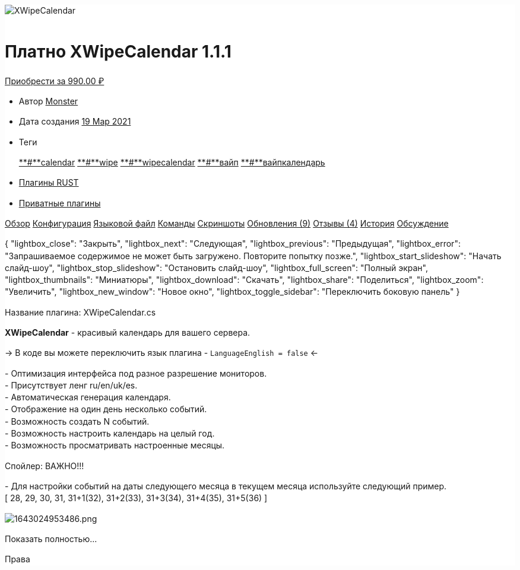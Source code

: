 ![XWipeCalendar](/data/resource_icons/0/275.jpg?1635276434)

# Платно XWipeCalendar 1.1.1

[Приобрести за 990.00 ₽](/resources/xwipecalendar.275/purchase)

*   Автор [Monster](/members/monster.90/)
*   Дата создания [19 Мар 2021](/resources/xwipecalendar.275/)
*   Теги
    
    [**#**calendar](/tags/calendar/) [**#**wipe](/tags/wipe/) [**#**wipecalendar](/tags/wipecalendar/) [**#**вайп](/tags/vajp/) [**#**вайпкалендарь](/tags/vajpkalendar/)
    

*   [Плагины RUST](/resources/categories/plaginy-rust.13/) 
*   [Приватные плагины](/resources/categories/privatnye-plaginy.2/) 

[Обзор](/resources/xwipecalendar.275/) [Конфигурация](/resources/xwipecalendar.275/field?field=0) [Языковой файл](/resources/xwipecalendar.275/field?field=1) [Команды](/resources/xwipecalendar.275/field?field=3) [Скриншоты](/resources/xwipecalendar.275/field?field=363) [Обновления (9)](/resources/xwipecalendar.275/updates) [Отзывы (4)](/resources/xwipecalendar.275/reviews) [История](/resources/xwipecalendar.275/history) [Обсуждение](/threads/xwipecalendar-platno.439/)

{ "lightbox\_close": "Закрыть", "lightbox\_next": "Следующая", "lightbox\_previous": "Предыдущая", "lightbox\_error": "Запрашиваемое содержимое не может быть загружено. Повторите попытку позже.", "lightbox\_start\_slideshow": "Начать слайд-шоу", "lightbox\_stop\_slideshow": "Остановить слайд-шоу", "lightbox\_full\_screen": "Полный экран", "lightbox\_thumbnails": "Миниатюры", "lightbox\_download": "Скачать", "lightbox\_share": "Поделиться", "lightbox\_zoom": "Увеличить", "lightbox\_new\_window": "Новое окно", "lightbox\_toggle\_sidebar": "Переключить боковую панель" }

Название плагина: XWipeCalendar.cs

**XWipeCalendar** - красивый календарь для вашего сервера.  
  
\-> В коде вы можете переключить язык плагина - `LanguageEnglish = false` <-  
  
\- Оптимизация интерфейса под разное разрешение мониторов.  
\- Присутствует ленг ru/en/uk/es.  
\- Автоматическая генерация календаря.  
\- Отображение на один день несколько событий.  
\- Возможность создать N событий.  
\- Возможность настроить календарь на целый год.  
\- Возможность просматривать настроенные месяцы.  
  

Спойлер: ВАЖНО!!!

\- Для настройки событий на даты следующего месяца в текущем месяца используйте следующий пример.  
\[ 28, 29, 30, 31, 31+1(32), 31+2(33), 31+3(34), 31+4(35), 31+5(36) \]  
  

![1643024953486.png](https://skyplugins.ru/attachments/1643024953486-png.5186/ "1643024953486.png")

Показать полностью...

Права
